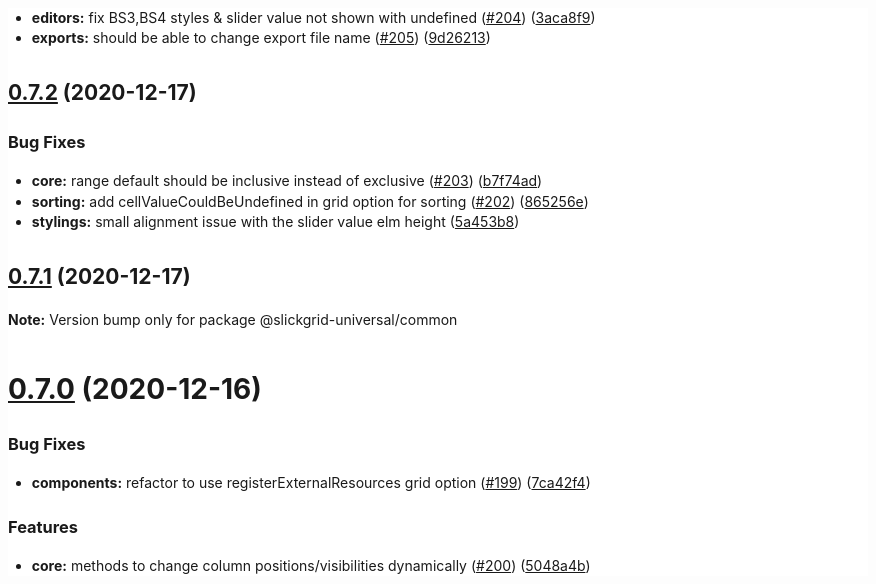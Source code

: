 * **editors:** fix BS3,BS4 styles & slider value not shown with undefined ([#204](https://github.com/ghiscoding/slickgrid-universal/issues/204)) ([3aca8f9](https://github.com/ghiscoding/slickgrid-universal/commit/3aca8f9053365c1987f6c5abc43f8ce5eca015fb))
* **exports:** should be able to change export file name ([#205](https://github.com/ghiscoding/slickgrid-universal/issues/205)) ([9d26213](https://github.com/ghiscoding/slickgrid-universal/commit/9d262134b12da46ef1fea970f092d96ce875ed78))






## [0.7.2](https://github.com/ghiscoding/slickgrid-universal/compare/v0.7.1...v0.7.2) (2020-12-17)


### Bug Fixes

* **core:** range default should be inclusive instead of exclusive ([#203](https://github.com/ghiscoding/slickgrid-universal/issues/203)) ([b7f74ad](https://github.com/ghiscoding/slickgrid-universal/commit/b7f74ad8a1539aed32ac643b4fe395fbdecf4459))
* **sorting:** add cellValueCouldBeUndefined in grid option for sorting ([#202](https://github.com/ghiscoding/slickgrid-universal/issues/202)) ([865256e](https://github.com/ghiscoding/slickgrid-universal/commit/865256efe927a5715840963cb2945f16a402789b))
* **stylings:** small alignment issue with the slider value elm height ([5a453b8](https://github.com/ghiscoding/slickgrid-universal/commit/5a453b8739c07e07f835e111d7d3ca5d627a0c2f))






## [0.7.1](https://github.com/ghiscoding/slickgrid-universal/compare/v0.7.0...v0.7.1) (2020-12-17)

**Note:** Version bump only for package @slickgrid-universal/common






# [0.7.0](https://github.com/ghiscoding/slickgrid-universal/compare/v0.6.0...v0.7.0) (2020-12-16)


### Bug Fixes

* **components:** refactor to use registerExternalResources grid option ([#199](https://github.com/ghiscoding/slickgrid-universal/issues/199)) ([7ca42f4](https://github.com/ghiscoding/slickgrid-universal/commit/7ca42f4242bfddd4dd746d7f3f37dbe1e3f7368b))


### Features

* **core:** methods to change column positions/visibilities dynamically ([#200](https://github.com/ghiscoding/slickgrid-universal/issues/200)) ([5048a4b](https://github.com/ghiscoding/slickgrid-universal/commit/5048a4b969f337f002dad552197d02f970590c73))
